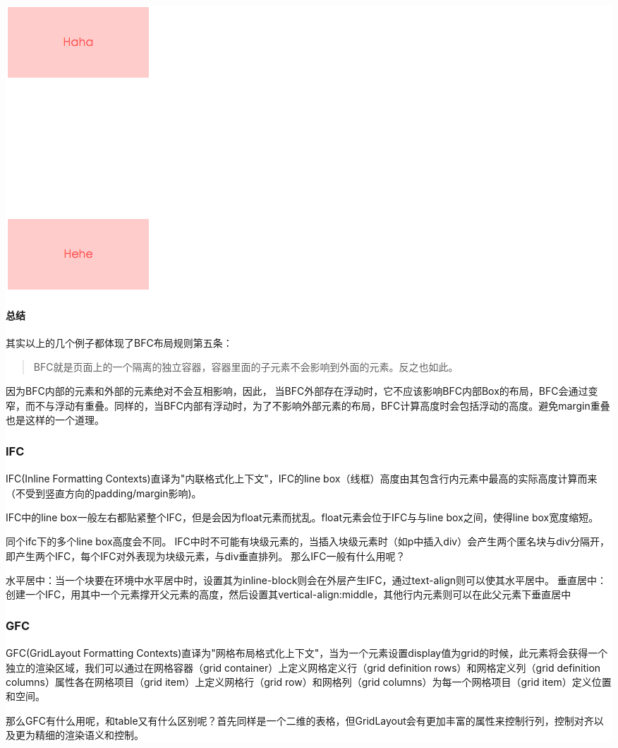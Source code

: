 ![防止垂直 margin 重叠](https://github.com/Artila/Interview/blob/master/%E8%B5%84%E6%96%99%E6%94%B6%E9%9B%86/img/BFC5.png)

#### 总结

其实以上的几个例子都体现了BFC布局规则第五条：

> BFC就是页面上的一个隔离的独立容器，容器里面的子元素不会影响到外面的元素。反之也如此。

因为BFC内部的元素和外部的元素绝对不会互相影响，因此， 当BFC外部存在浮动时，它不应该影响BFC内部Box的布局，BFC会通过变窄，而不与浮动有重叠。同样的，当BFC内部有浮动时，为了不影响外部元素的布局，BFC计算高度时会包括浮动的高度。避免margin重叠也是这样的一个道理。



### IFC

IFC(Inline Formatting Contexts)直译为"内联格式化上下文"，IFC的line box（线框）高度由其包含行内元素中最高的实际高度计算而来（不受到竖直方向的padding/margin影响)。

IFC中的line box一般左右都贴紧整个IFC，但是会因为float元素而扰乱。float元素会位于IFC与与line box之间，使得line box宽度缩短。 

同个ifc下的多个line box高度会不同。 IFC中时不可能有块级元素的，当插入块级元素时（如p中插入div）会产生两个匿名块与div分隔开，即产生两个IFC，每个IFC对外表现为块级元素，与div垂直排列。
那么IFC一般有什么用呢？

水平居中：当一个块要在环境中水平居中时，设置其为inline-block则会在外层产生IFC，通过text-align则可以使其水平居中。
垂直居中：创建一个IFC，用其中一个元素撑开父元素的高度，然后设置其vertical-align:middle，其他行内元素则可以在此父元素下垂直居中

### GFC

GFC(GridLayout Formatting Contexts)直译为"网格布局格式化上下文"，当为一个元素设置display值为grid的时候，此元素将会获得一个独立的渲染区域，我们可以通过在网格容器（grid container）上定义网格定义行（grid definition rows）和网格定义列（grid definition columns）属性各在网格项目（grid item）上定义网格行（grid row）和网格列（grid columns）为每一个网格项目（grid item）定义位置和空间。

那么GFC有什么用呢，和table又有什么区别呢？首先同样是一个二维的表格，但GridLayout会有更加丰富的属性来控制行列，控制对齐以及更为精细的渲染语义和控制。
